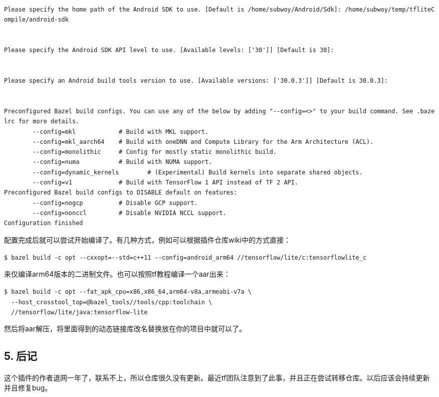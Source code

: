 ```
Please specify the home path of the Android SDK to use. [Default is /home/subwoy/Android/Sdk]: /home/subwoy/temp/tfliteCompile/android-sdk


Please specify the Android SDK API level to use. [Available levels: ['30']] [Default is 30]:


Please specify an Android build tools version to use. [Available versions: ['30.0.3']] [Default is 30.0.3]:


Preconfigured Bazel build configs. You can use any of the below by adding "--config=<>" to your build command. See .bazelrc for more details.
        --config=mkl            # Build with MKL support.
        --config=mkl_aarch64    # Build with oneDNN and Compute Library for the Arm Architecture (ACL).
        --config=monolithic     # Config for mostly static monolithic build.
        --config=numa           # Build with NUMA support.
        --config=dynamic_kernels        # (Experimental) Build kernels into separate shared objects.
        --config=v1             # Build with TensorFlow 1 API instead of TF 2 API.
Preconfigured Bazel build configs to DISABLE default on features:
        --config=nogcp          # Disable GCP support.
        --config=nonccl         # Disable NVIDIA NCCL support.
Configuration finished
```

配置完成后就可以尝试开始编译了。有几种方式，例如可以根据插件仓库wiki中的方式直接：

```shell
$ bazel build -c opt --cxxopt=--std=c++11 --config=android_arm64 //tensorflow/lite/c:tensorflowlite_c
```

来仅编译arm64版本的二进制文件。也可以按照tf教程编译一个aar出来：

```shell
$ bazel build -c opt --fat_apk_cpu=x86,x86_64,arm64-v8a,armeabi-v7a \
  --host_crosstool_top=@bazel_tools//tools/cpp:toolchain \
  //tensorflow/lite/java:tensorflow-lite
```

然后将aar解压，将里面得到的动态链接库改名替换放在你的项目中就可以了。



## 5. 后记

这个插件的作者退网一年了，联系不上，所以仓库很久没有更新。最近tf团队注意到了此事，并且正在尝试转移仓库。以后应该会持续更新并且修复bug。

